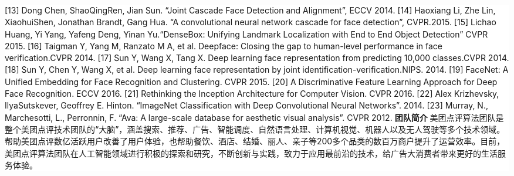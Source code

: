 [13] Dong Chen, ShaoQingRen, Jian Sun. “Joint Cascade Face Detection and Alignment”, ECCV 2014.
[14] Haoxiang Li, Zhe Lin, XiaohuiShen, Jonathan Brandt, Gang Hua. “A convolutional neural network cascade for face detection”, CVPR.2015.
[15] Lichao Huang, Yi Yang, Yafeng Deng, Yinan Yu.“DenseBox: Unifying Landmark Localization with End to End Object Detection” CVPR 2015.
[16] Taigman Y, Yang M, Ranzato M A, et al. Deepface: Closing the gap to human-level performance in face verification.CVPR 2014.
[17] Sun Y, Wang X, Tang X. Deep learning face representation from predicting 10,000 classes.CVPR 2014.
[18] Sun Y, Chen Y, Wang X, et al. Deep learning face representation by joint identification-verification.NIPS. 2014.
[19] FaceNet: A Unified Embedding for Face Recognition and Clustering. CVPR 2015.
[20] A Discriminative Feature Learning Approach for Deep Face Recognition. ECCV 2016.
[21] Rethinking the Inception Architecture for Computer Vision. CVPR 2016.
[22] Alex Krizhevsky, IlyaSutskever, Geoffrey E. Hinton. “ImageNet Classification with Deep Convolutional Neural Networks”. 2014.
[23] Murray, N., Marchesotti, L., Perronnin, F. “Ava: A large-scale database for aesthetic visual analysis”. CVPR 2012.
**团队简介**
美团点评算法团队是整个美团点评技术团队的“大脑”，涵盖搜索、推荐、广告、智能调度、自然语言处理、计算机视觉、机器人以及无人驾驶等多个技术领域。帮助美团点评数亿活跃用户改善了用户体验，也帮助餐饮、酒店、结婚、丽人、亲子等200多个品类的数百万商户提升了运营效率。目前，美团点评算法团队在人工智能领域进行积极的探索和研究，不断创新与实践，致力于应用最前沿的技术，给广告大消费者带来更好的生活服务体验。


